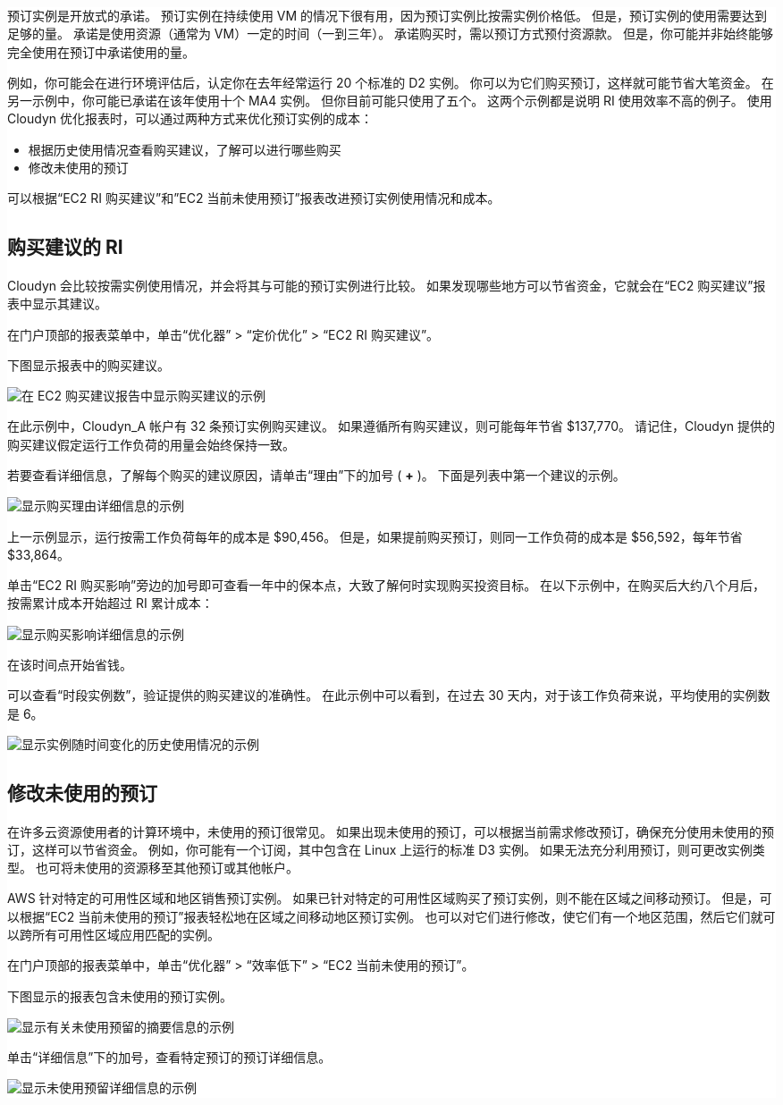 预订实例是开放式的承诺。 预订实例在持续使用 VM 的情况下很有用，因为预订实例比按需实例价格低。 但是，预订实例的使用需要达到足够的量。 承诺是使用资源（通常为 VM）一定的时间（一到三年）。 承诺购买时，需以预订方式预付资源款。 但是，你可能并非始终能够完全使用在预订中承诺使用的量。

例如，你可能会在进行环境评估后，认定你在去年经常运行 20 个标准的 D2 实例。 你可以为它们购买预订，这样就可能节省大笔资金。 在另一示例中，你可能已承诺在该年使用十个 MA4 实例。 但你目前可能只使用了五个。 这两个示例都是说明 RI 使用效率不高的例子。 使用 Cloudyn 优化报表时，可以通过两种方式来优化预订实例的成本：

- 根据历史使用情况查看购买建议，了解可以进行哪些购买
- 修改未使用的预订

可以根据“EC2 RI 购买建议”和”EC2 当前未使用预订”报表改进预订实例使用情况和成本。

## <a name="buy-recommended-ris"></a>购买建议的 RI

Cloudyn 会比较按需实例使用情况，并会将其与可能的预订实例进行比较。 如果发现哪些地方可以节省资金，它就会在“EC2 购买建议”报表中显示其建议。

在门户顶部的报表菜单中，单击“优化器” > “定价优化” > “EC2 RI 购买建议”。

下图显示报表中的购买建议。

![在 EC2 购买建议报告中显示购买建议的示例](./media/tutorial-optimize-reserved-instances/aws01.png)

在此示例中，Cloudyn\_A 帐户有 32 条预订实例购买建议。 如果遵循所有购买建议，则可能每年节省 $137,770。 请记住，Cloudyn 提供的购买建议假定运行工作负荷的用量会始终保持一致。

若要查看详细信息，了解每个购买的建议原因，请单击“理由”下的加号 ( **+** )。 下面是列表中第一个建议的示例。

![显示购买理由详细信息的示例](./media/tutorial-optimize-reserved-instances/aws02.png)

上一示例显示，运行按需工作负荷每年的成本是 $90,456。 但是，如果提前购买预订，则同一工作负荷的成本是 $56,592，每年节省 $33,864。

单击“EC2 RI 购买影响”旁边的加号即可查看一年中的保本点，大致了解何时实现购买投资目标。 在以下示例中，在购买后大约八个月后，按需累计成本开始超过 RI 累计成本：

![显示购买影响详细信息的示例](./media/tutorial-optimize-reserved-instances/aws03.png)

在该时间点开始省钱。

可以查看“时段实例数”，验证提供的购买建议的准确性。 在此示例中可以看到，在过去 30 天内，对于该工作负荷来说，平均使用的实例数是 6。

![显示实例随时间变化的历史使用情况的示例](./media/tutorial-optimize-reserved-instances/aws04.png)

## <a name="modify-unused-reservations"></a>修改未使用的预订

在许多云资源使用者的计算环境中，未使用的预订很常见。 如果出现未使用的预订，可以根据当前需求修改预订，确保充分使用未使用的预订，这样可以节省资金。 例如，你可能有一个订阅，其中包含在 Linux 上运行的标准 D3 实例。 如果无法充分利用预订，则可更改实例类型。 也可将未使用的资源移至其他预订或其他帐户。

AWS 针对特定的可用性区域和地区销售预订实例。 如果已针对特定的可用性区域购买了预订实例，则不能在区域之间移动预订。 但是，可以根据“EC2 当前未使用的预订”报表轻松地在区域之间移动地区预订实例。 也可以对它们进行修改，使它们有一个地区范围，然后它们就可以跨所有可用性区域应用匹配的实例。

在门户顶部的报表菜单中，单击“优化器” > “效率低下” > “EC2 当前未使用的预订”。

下图显示的报表包含未使用的预订实例。

![显示有关未使用预留的摘要信息的示例](./media/tutorial-optimize-reserved-instances/unused-ri01.png)

单击“详细信息”下的加号，查看特定预订的预订详细信息。

![显示未使用预留详细信息的示例](./media/tutorial-optimize-reserved-instances/unused-ri02.png)

